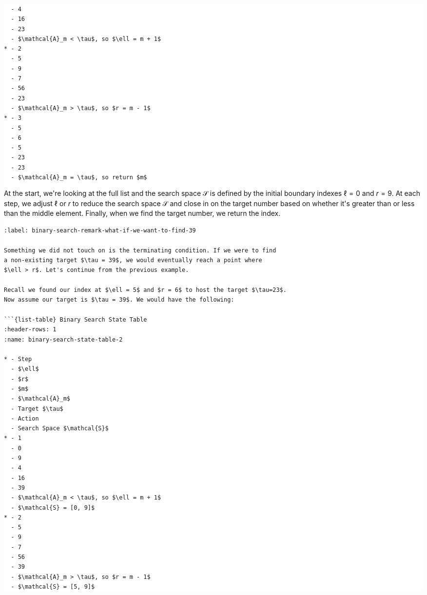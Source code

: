 ```{list-table} Binary Search State Table
  - 4
  - 16
  - 23
  - $\mathcal{A}_m < \tau$, so $\ell = m + 1$
* - 2
  - 5
  - 9
  - 7
  - 56
  - 23
  - $\mathcal{A}_m > \tau$, so $r = m - 1$
* - 3
  - 5
  - 6
  - 5
  - 23
  - 23
  - $\mathcal{A}_m = \tau$, so return $m$
```

At the start, we're looking at the full list and the search space $\mathcal{S}$
is defined by the initial boundary indexes $\ell = 0$ and $r=9$. At each step,
we adjust $\ell$ or $r$ to reduce the search space $\mathcal{S}$ and close in on
the target number based on whether it's greater than or less than the middle
element. Finally, when we find the target number, we return the index.

````{prf:remark} What if we want to find 39?
:label: binary-search-remark-what-if-we-want-to-find-39

Something we did not touch on is the terminating condition. If we were to find
a non-existing target $\tau = 39$, we would eventually reach a point where
$\ell > r$. Let's continue from the previous example.

Recall we found our index at $\ell = 5$ and $r = 6$ to host the target $\tau=23$.
Now assume our target is $\tau = 39$. We would have the following:

```{list-table} Binary Search State Table
:header-rows: 1
:name: binary-search-state-table-2

* - Step
  - $\ell$
  - $r$
  - $m$
  - $\mathcal{A}_m$
  - Target $\tau$
  - Action
  - Search Space $\mathcal{S}$
* - 1
  - 0
  - 9
  - 4
  - 16
  - 39
  - $\mathcal{A}_m < \tau$, so $\ell = m + 1$
  - $\mathcal{S} = [0, 9]$
* - 2
  - 5
  - 9
  - 7
  - 56
  - 39
  - $\mathcal{A}_m > \tau$, so $r = m - 1$
  - $\mathcal{S} = [5, 9]$
````